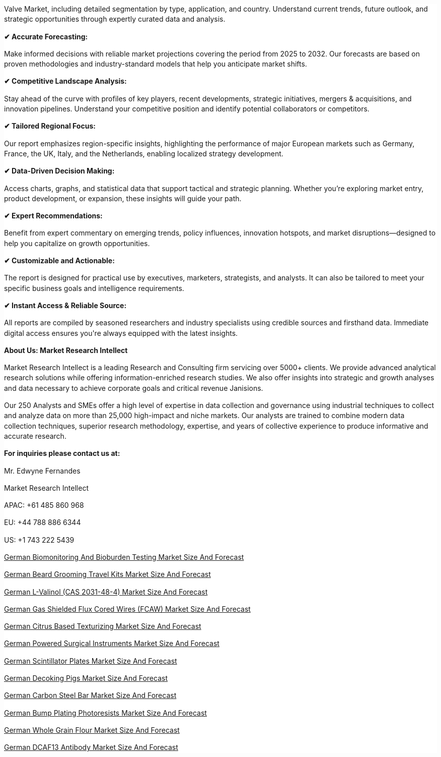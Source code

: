 Valve Market, including detailed segmentation by type, application, and country. Understand current trends, future outlook, and strategic opportunities through expertly curated data and analysis.</p><p><strong>✔ Accurate Forecasting:</strong></p><p>Make informed decisions with reliable market projections covering the period from 2025 to 2032. Our forecasts are based on proven methodologies and industry-standard models that help you anticipate market shifts.</p><p><strong>✔ Competitive Landscape Analysis:</strong></p><p>Stay ahead of the curve with profiles of key players, recent developments, strategic initiatives, mergers &amp; acquisitions, and innovation pipelines. Understand your competitive position and identify potential collaborators or competitors.</p><p><strong>✔ Tailored Regional Focus:</strong></p><p>Our report emphasizes region-specific insights, highlighting the performance of major European markets such as Germany, France, the UK, Italy, and the Netherlands, enabling localized strategy development.</p><p><strong>✔ Data-Driven Decision Making:</strong></p><p>Access charts, graphs, and statistical data that support tactical and strategic planning. Whether you&rsquo;re exploring market entry, product development, or expansion, these insights will guide your path.</p><p><strong>✔ Expert Recommendations:</strong></p><p>Benefit from expert commentary on emerging trends, policy influences, innovation hotspots, and market disruptions&mdash;designed to help you capitalize on growth opportunities.</p><p><strong>✔ Customizable and Actionable:</strong></p><p>The report is designed for practical use by executives, marketers, strategists, and analysts. It can also be tailored to meet your specific business goals and intelligence requirements.</p><p><strong>✔ Instant Access &amp; Reliable Source:</strong></p><p>All reports are compiled by seasoned researchers and industry specialists using credible sources and firsthand data. Immediate digital access ensures you're always equipped with the latest insights.</p><p><strong><span class="font-[700]">About Us: Market Research Intellect</span></strong></p><p><span class="">Market Research Intellect is a leading Research and Consulting firm servicing over 5000+ clients. We provide advanced analytical research solutions while offering information-enriched research studies.&nbsp;</span>We also offer insights into strategic and growth analyses and data necessary to achieve corporate goals and critical revenue Janisions.</p><p><span class="">Our 250 Analysts and SMEs offer a high level of expertise in data collection and governance using industrial techniques to collect and analyze data on more than 25,000 high-impact and niche markets. Our analysts are trained to combine modern data collection techniques, superior research methodology, expertise, and years of collective experience to produce informative and accurate research.</span></p><p><strong>For inquiries please contact us at:</strong></p><p>Mr. Edwyne Fernandes</p><p>Market Research Intellect</p><p>APAC: +61 485 860 968</p><p>EU: +44 788 886 6344</p><p>US: +1 743 222 5439</p><p><a href="https://github.com/Ashwin7890/syn-gen/blob/main/Biomonitoring-And-Bioburden-Testing-Market/China-Biomonitoring-And-Bioburden-Testing-Market.md">German Biomonitoring And Bioburden Testing Market Size And Forecast</a></p><p><a href="https://github.com/Ashwin7890/syn-gen/blob/main/Beard-Grooming-Travel-Kits-Market/China-Beard-Grooming-Travel-Kits-Market.md">German Beard Grooming Travel Kits Market Size And Forecast</a></p><p><a href="https://github.com/Ashwin7890/syn-gen/blob/main/L-Valinol-(CAS-2031-48-4)-Market/China-L-Valinol-(CAS-2031-48-4)-Market.md">German L-Valinol (CAS 2031-48-4) Market Size And Forecast</a></p><p><a href="https://github.com/Ashwin7890/syn-gen/blob/main/Gas-Shielded-Flux-Cored-Wires-(FCAW)-Market/China-Gas-Shielded-Flux-Cored-Wires-(FCAW)-Market.md">German Gas Shielded Flux Cored Wires (FCAW) Market Size And Forecast</a></p><p><a href="https://github.com/Ashwin7890/syn-gen/blob/main/Citrus-Based-Texturizing-Market/China-Citrus-Based-Texturizing-Market.md">German Citrus Based Texturizing Market Size And Forecast</a></p><p><a href="https://github.com/Ashwin7890/syn-gen/blob/main/Powered-Surgical-Instruments-Market/China-Powered-Surgical-Instruments-Market.md">German Powered Surgical Instruments Market Size And Forecast</a></p><p><a href="https://github.com/Ashwin7890/syn-gen/blob/main/Scintillator-Plates-Market/China-Scintillator-Plates-Market.md">German Scintillator Plates Market Size And Forecast</a></p><p><a href="https://github.com/Ashwin7890/syn-gen/blob/main/Decoking-Pigs-Market/China-Decoking-Pigs-Market.md">German Decoking Pigs Market Size And Forecast</a></p><p><a href="https://github.com/Ashwin7890/syn-gen/blob/main/Carbon-Steel-Bar-Market/China-Carbon-Steel-Bar-Market.md">German Carbon Steel Bar Market Size And Forecast</a></p><p><a href="https://github.com/Ashwin7890/syn-gen/blob/main/Bump-Plating-Photoresists-Market/China-Bump-Plating-Photoresists-Market.md">German Bump Plating Photoresists Market Size And Forecast</a></p><p><a href="https://github.com/Ashwin7890/syn-gen/blob/main/Whole-Grain-Flour-Market/China-Whole-Grain-Flour-Market.md">German Whole Grain Flour Market Size And Forecast</a></p><p><a href="https://github.com/Ashwin7890/syn-gen/blob/main/DCAF13-Antibody-Market/China-DCAF13-Antibody-Market.md">German DCAF13 Antibody Market Size And Forecast</a></p>
